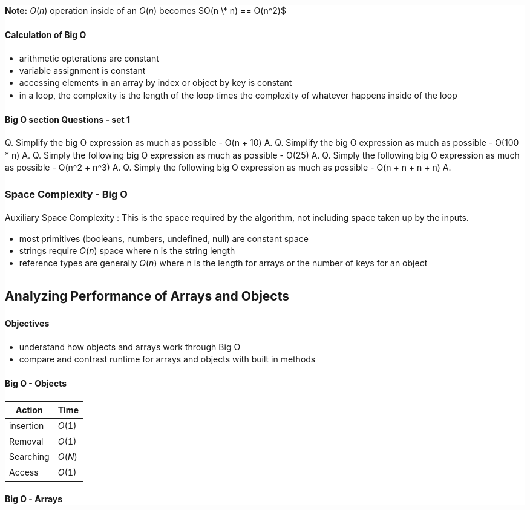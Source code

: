 **Note:** $O(n)$ operation inside of an $O(n)$ becomes $O(n \* n) == O(n^2)$

#### Calculation of Big O

-   arithmetic opterations are constant
-   variable assignment is constant
-   accessing elements in an array by index or object by key is constant
-   in a loop, the complexity is the length of the loop times the complexity of whatever happens inside of the loop

#### Big O section Questions - set 1

Q. Simplify the big O expression as much as possible - O(n + 10)
A.
Q.  Simplify the big O expression as much as possible - O(100 \* n)
A.
Q. Simply the following big O expression as much as possible - O(25)
A.
Q. Simply the following big O expression as much as possible -  O(n^2 + n^3)
A.
Q. Simply the following big O expression as much as possible - O(n + n + n + n)
A.

### Space Complexity - Big O

Auxiliary Space Complexity
: This is the space required by the algorithm, not including space taken up by the inputs.

-   most primitives (booleans, numbers, undefined, null) are constant space
-   strings require $O(n)$ space where n is the string length
-   reference types are generally $O(n)$ where n is the length for arrays or the number of keys for an object

## Analyzing Performance of Arrays and Objects

#### Objectives

-   understand how objects and arrays work through Big O
-   compare and contrast runtime for arrays and objects with built in methods

#### Big O - Objects

| Action    | Time   |
| --------- | ------ |
| insertion | $O(1)$ |
| Removal   | $O(1)$ |
| Searching | $O(N)$ |
| Access    | $O(1)$ |

#### Big O - Arrays
